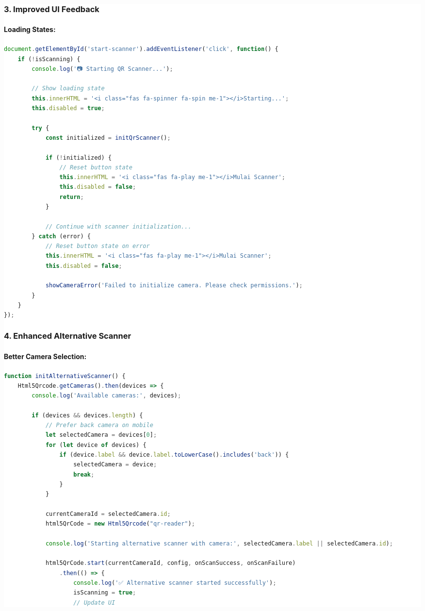 ### **3. Improved UI Feedback**

#### **Loading States:**
```javascript
document.getElementById('start-scanner').addEventListener('click', function() {
    if (!isScanning) {
        console.log('📷 Starting QR Scanner...');
        
        // Show loading state
        this.innerHTML = '<i class="fas fa-spinner fa-spin me-1"></i>Starting...';
        this.disabled = true;
        
        try {
            const initialized = initQrScanner();
            
            if (!initialized) {
                // Reset button state
                this.innerHTML = '<i class="fas fa-play me-1"></i>Mulai Scanner';
                this.disabled = false;
                return;
            }
            
            // Continue with scanner initialization...
        } catch (error) {
            // Reset button state on error
            this.innerHTML = '<i class="fas fa-play me-1"></i>Mulai Scanner';
            this.disabled = false;
            
            showCameraError('Failed to initialize camera. Please check permissions.');
        }
    }
});
```

### **4. Enhanced Alternative Scanner**

#### **Better Camera Selection:**
```javascript
function initAlternativeScanner() {
    Html5Qrcode.getCameras().then(devices => {
        console.log('Available cameras:', devices);
        
        if (devices && devices.length) {
            // Prefer back camera on mobile
            let selectedCamera = devices[0];
            for (let device of devices) {
                if (device.label && device.label.toLowerCase().includes('back')) {
                    selectedCamera = device;
                    break;
                }
            }
            
            currentCameraId = selectedCamera.id;
            html5QrCode = new Html5Qrcode("qr-reader");
            
            console.log('Starting alternative scanner with camera:', selectedCamera.label || selectedCamera.id);
            
            html5QrCode.start(currentCameraId, config, onScanSuccess, onScanFailure)
                .then(() => {
                    console.log('✅ Alternative scanner started successfully');
                    isScanning = true;
                    // Update UI
```